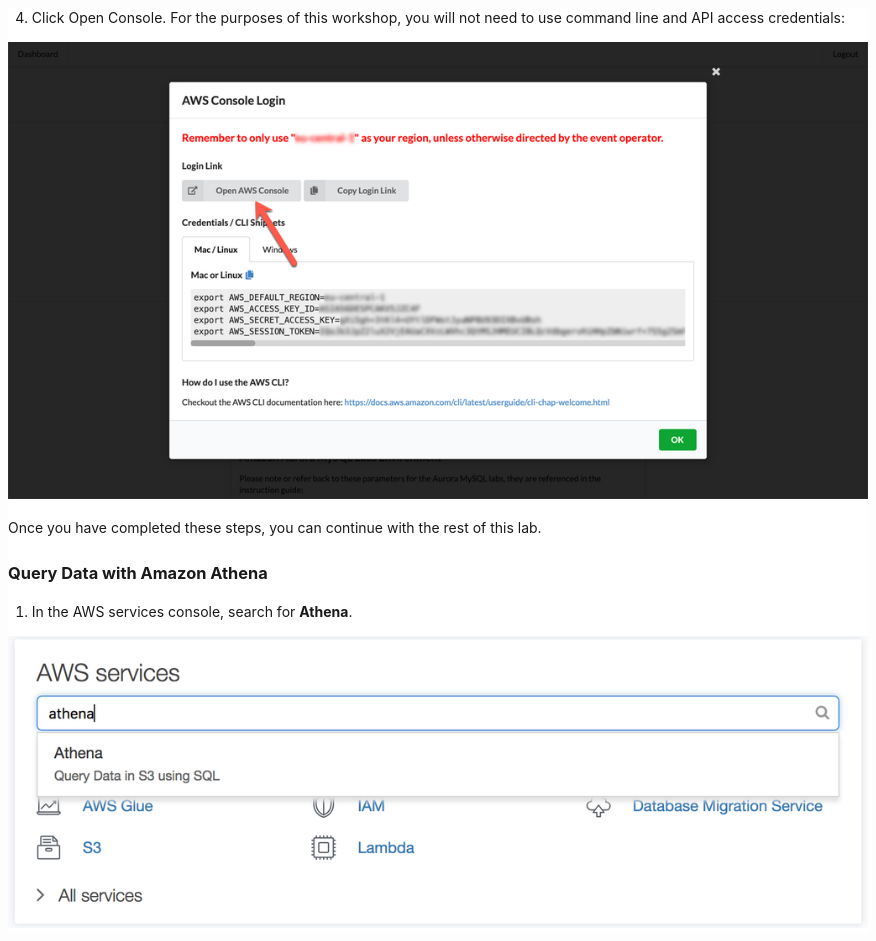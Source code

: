4.  Click Open Console. For the purposes of this workshop, you will not
    need to use command line and API access credentials:

<img src="/static/800/810media/image6.png" />

Once you have completed these steps, you can continue with the rest of
this lab.

### Query Data with Amazon Athena


1.  In the AWS services console, search for **Athena**.

<img src="/static/800/810media/image7.png" />
